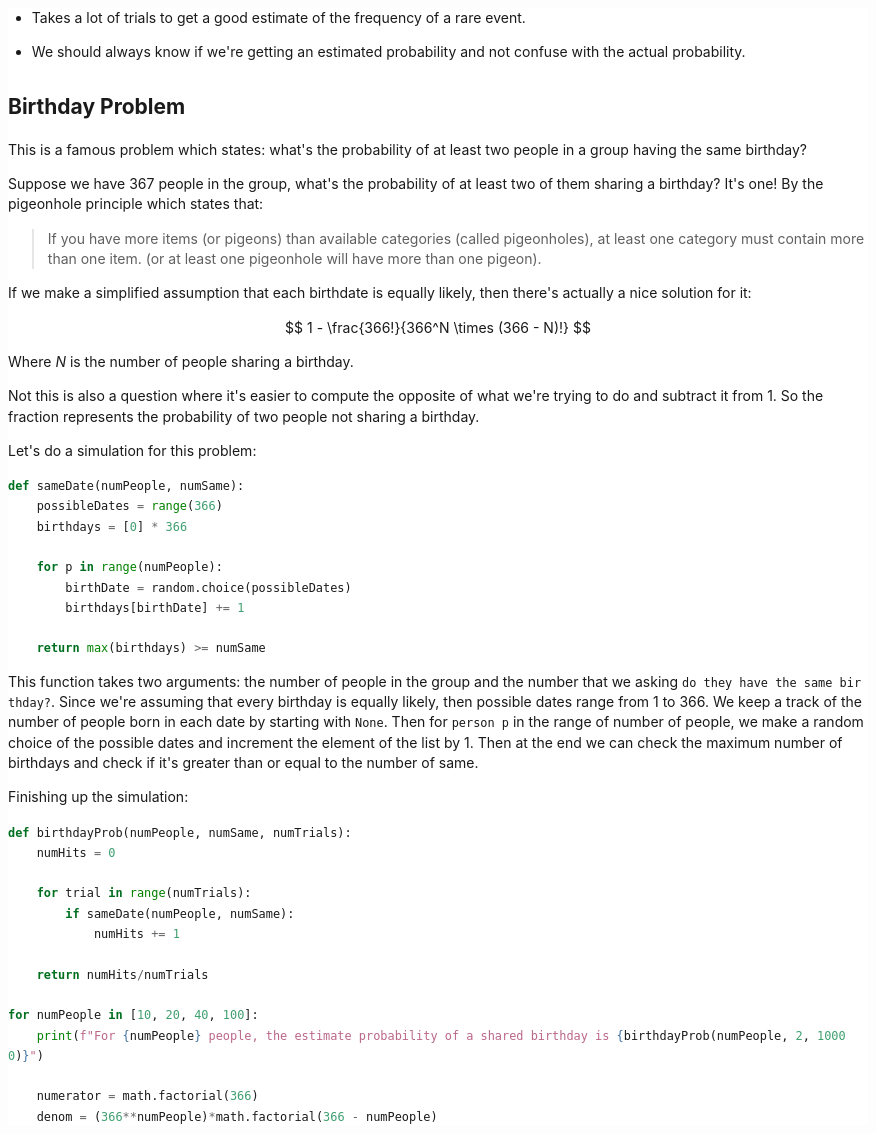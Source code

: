 - Takes a lot of trials to get a good estimate of the frequency of a rare event.

- We should always know if we're getting an estimated probability and not confuse with the actual probability.

## Birthday Problem

This is a famous problem which states: what's the probability of at least two people in a group having the same birthday?

Suppose we have 367 people in the group, what's the probability of at least two of them sharing a birthday? It's one! By the pigeonhole principle which states that:

> If you have more items (or pigeons) than available categories (called pigeonholes), at least one category must contain more than one item. (or at least one pigeonhole will have more than one pigeon).

If we make a simplified assumption that each birthdate is equally likely, then there's actually a nice solution for it:

$$
1 - \frac{366!}{366^N \times (366 - N)!}
$$

Where $N$ is the number of people sharing a birthday.

Not this is also a question where it's easier to compute the opposite of what we're trying to do and subtract it from 1. So the fraction represents the probability of two people not sharing a birthday.

Let's do a simulation for this problem:

```py
def sameDate(numPeople, numSame):
    possibleDates = range(366)
    birthdays = [0] * 366

    for p in range(numPeople):
        birthDate = random.choice(possibleDates)
        birthdays[birthDate] += 1
    
    return max(birthdays) >= numSame
```

This function takes two arguments: the number of people in the group and the number that we asking `do they have the same birthday?`. Since we're assuming that every birthday is equally likely, then possible dates range from 1 to 366. We keep a track of the number of people born in each date by starting with `None`. Then for `person p` in the range of number of people, we make a random choice of the possible dates and increment the element of the list by 1. Then at the end we can check the maximum number of birthdays and check if it's greater than or equal to the number of same.

Finishing up the simulation:

```py
def birthdayProb(numPeople, numSame, numTrials):
    numHits = 0

    for trial in range(numTrials):
        if sameDate(numPeople, numSame):
            numHits += 1

    return numHits/numTrials

for numPeople in [10, 20, 40, 100]:
    print(f"For {numPeople} people, the estimate probability of a shared birthday is {birthdayProb(numPeople, 2, 10000)}")
    
    numerator = math.factorial(366)
    denom = (366**numPeople)*math.factorial(366 - numPeople)
```